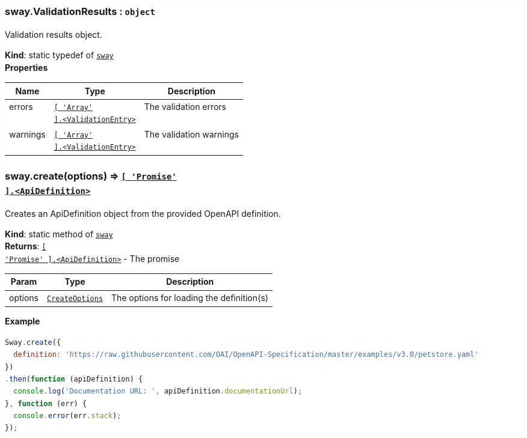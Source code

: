 <a name="module_sway.ValidationResults"></a>

### sway.ValidationResults : <code>object</code>
Validation results object.

**Kind**: static typedef of <code>[sway](#module_sway)</code>  
**Properties**

| Name | Type | Description |
| --- | --- | --- |
| errors | <code>[[ &#x27;Array&#x27; ].&lt;ValidationEntry&gt;](#module_sway.ValidationEntry)</code> | The validation errors |
| warnings | <code>[[ &#x27;Array&#x27; ].&lt;ValidationEntry&gt;](#module_sway.ValidationEntry)</code> | The validation warnings |

<a name="module_sway.create"></a>

### sway.create(options) ⇒ <code>[[ &#x27;Promise&#x27; ].&lt;ApiDefinition&gt;](#module_sway.ApiDefinition)</code>
Creates an ApiDefinition object from the provided OpenAPI definition.

**Kind**: static method of <code>[sway](#module_sway)</code>  
**Returns**: <code>[[ &#x27;Promise&#x27; ].&lt;ApiDefinition&gt;](#module_sway.ApiDefinition)</code> - The promise  

| Param | Type | Description |
| --- | --- | --- |
| options | <code>[CreateOptions](#module_sway.CreateOptions)</code> | The options for loading the definition(s) |

**Example**  
```js
Sway.create({
  definition: 'https://raw.githubusercontent.com/OAI/OpenAPI-Specification/master/examples/v3.0/petstore.yaml'
})
.then(function (apiDefinition) {
  console.log('Documentation URL: ', apiDefinition.documentationUrl);
}, function (err) {
  console.error(err.stack);
});
```
